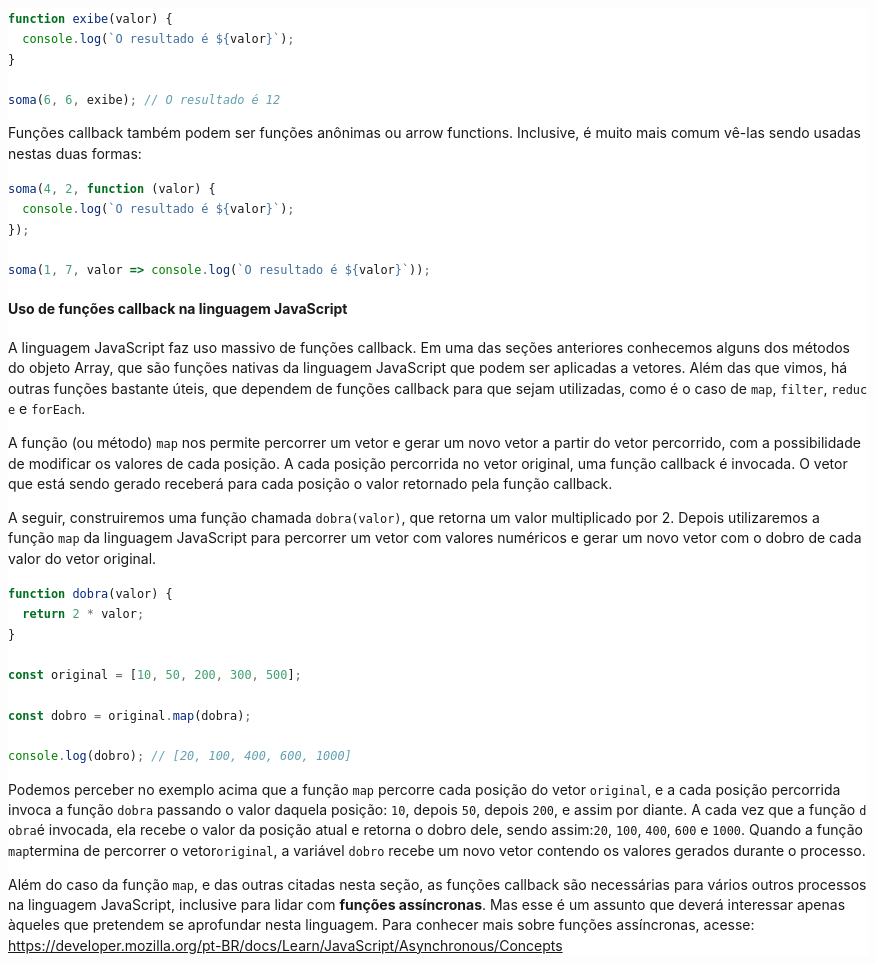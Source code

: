 ```js
function exibe(valor) {
  console.log(`O resultado é ${valor}`);
}

soma(6, 6, exibe); // O resultado é 12
```

Funções callback também podem ser funções anônimas ou arrow functions. Inclusive, é muito mais comum vê-las sendo usadas nestas duas formas:

```js
soma(4, 2, function (valor) {
  console.log(`O resultado é ${valor}`);
});

soma(1, 7, valor => console.log(`O resultado é ${valor}`));
```

#### Uso de funções callback na linguagem JavaScript

A linguagem JavaScript faz uso massivo de funções callback. Em uma das seções anteriores conhecemos alguns dos métodos
do objeto Array, que são funções nativas da linguagem JavaScript que podem ser aplicadas a vetores. Além das que vimos, há outras funções bastante úteis, que dependem de funções callback para que sejam utilizadas, como é o caso de `map`, `filter`, `reduce` e `forEach`.

A função (ou método) `map` nos permite percorrer um vetor e gerar um novo vetor a partir do vetor percorrido, com a possibilidade de modificar os valores de cada posição. A cada posição percorrida no vetor original, uma função callback é invocada. O vetor que está sendo gerado receberá para cada posição o valor retornado pela função callback.

A seguir, construiremos uma função chamada `dobra(valor)`, que retorna um valor multiplicado por 2. Depois utilizaremos a função `map` da linguagem JavaScript para percorrer um vetor com valores numéricos e gerar um novo vetor com o dobro de cada valor do vetor original.

```js
function dobra(valor) {
  return 2 * valor;
}

const original = [10, 50, 200, 300, 500];

const dobro = original.map(dobra);

console.log(dobro); // [20, 100, 400, 600, 1000]
```

Podemos perceber no exemplo acima que a função `map` percorre cada posição do vetor `original`, e a cada posição percorrida invoca a função `dobra` passando o valor daquela posição: `10`, depois `50`, depois `200`, e assim por diante. A cada vez que a função `dobra`é invocada, ela recebe o valor da posição atual e retorna o dobro dele, sendo assim:`20`, `100`, `400`, `600` e `1000`. Quando a função `map`termina de percorrer o vetor`original`, a variável `dobro` recebe um novo vetor contendo os valores gerados durante o processo.

Além do caso da função `map`, e das outras citadas nesta seção, as funções callback são necessárias para vários outros processos na linguagem JavaScript, inclusive para lidar com **funções assíncronas**. Mas esse é um assunto que deverá interessar apenas àqueles que pretendem se aprofundar nesta linguagem. Para conhecer mais sobre funções assíncronas, acesse: https://developer.mozilla.org/pt-BR/docs/Learn/JavaScript/Asynchronous/Concepts
